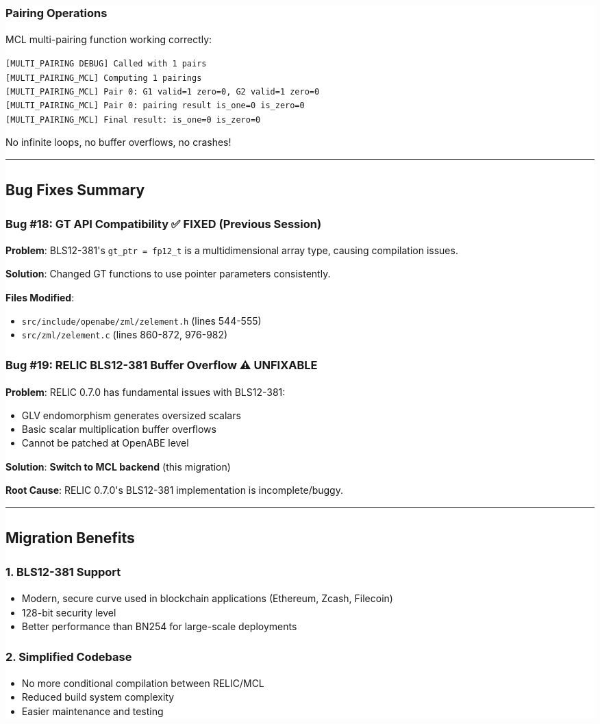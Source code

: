 ### Pairing Operations

MCL multi-pairing function working correctly:

```
[MULTI_PAIRING DEBUG] Called with 1 pairs
[MULTI_PAIRING_MCL] Computing 1 pairings
[MULTI_PAIRING_MCL] Pair 0: G1 valid=1 zero=0, G2 valid=1 zero=0
[MULTI_PAIRING_MCL] Pair 0: pairing result is_one=0 is_zero=0
[MULTI_PAIRING_MCL] Final result: is_one=0 is_zero=0
```

No infinite loops, no buffer overflows, no crashes!

---

## Bug Fixes Summary

### Bug #18: GT API Compatibility ✅ FIXED (Previous Session)
**Problem**: BLS12-381's `gt_ptr = fp12_t` is a multidimensional array type, causing compilation issues.

**Solution**: Changed GT functions to use pointer parameters consistently.

**Files Modified**:
- `src/include/openabe/zml/zelement.h` (lines 544-555)
- `src/zml/zelement.c` (lines 860-872, 976-982)

### Bug #19: RELIC BLS12-381 Buffer Overflow ⚠️ UNFIXABLE
**Problem**: RELIC 0.7.0 has fundamental issues with BLS12-381:
- GLV endomorphism generates oversized scalars
- Basic scalar multiplication buffer overflows
- Cannot be patched at OpenABE level

**Solution**: **Switch to MCL backend** (this migration)

**Root Cause**: RELIC 0.7.0's BLS12-381 implementation is incomplete/buggy.

---

## Migration Benefits

### 1. BLS12-381 Support
- Modern, secure curve used in blockchain applications (Ethereum, Zcash, Filecoin)
- 128-bit security level
- Better performance than BN254 for large-scale deployments

### 2. Simplified Codebase
- No more conditional compilation between RELIC/MCL
- Reduced build system complexity
- Easier maintenance and testing
